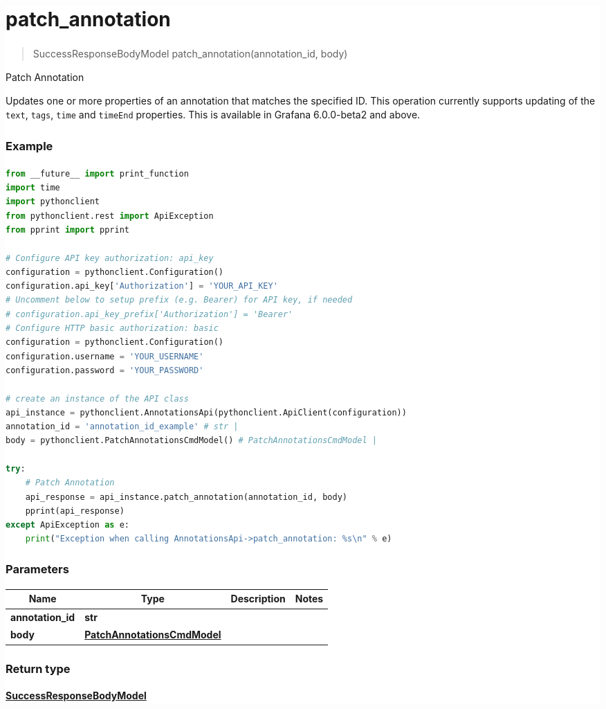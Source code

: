 # **patch_annotation**
> SuccessResponseBodyModel patch_annotation(annotation_id, body)

Patch Annotation

Updates one or more properties of an annotation that matches the specified ID. This operation currently supports updating of the `text`, `tags`, `time` and `timeEnd` properties. This is available in Grafana 6.0.0-beta2 and above.

### Example
```python
from __future__ import print_function
import time
import pythonclient
from pythonclient.rest import ApiException
from pprint import pprint

# Configure API key authorization: api_key
configuration = pythonclient.Configuration()
configuration.api_key['Authorization'] = 'YOUR_API_KEY'
# Uncomment below to setup prefix (e.g. Bearer) for API key, if needed
# configuration.api_key_prefix['Authorization'] = 'Bearer'
# Configure HTTP basic authorization: basic
configuration = pythonclient.Configuration()
configuration.username = 'YOUR_USERNAME'
configuration.password = 'YOUR_PASSWORD'

# create an instance of the API class
api_instance = pythonclient.AnnotationsApi(pythonclient.ApiClient(configuration))
annotation_id = 'annotation_id_example' # str | 
body = pythonclient.PatchAnnotationsCmdModel() # PatchAnnotationsCmdModel | 

try:
    # Patch Annotation
    api_response = api_instance.patch_annotation(annotation_id, body)
    pprint(api_response)
except ApiException as e:
    print("Exception when calling AnnotationsApi->patch_annotation: %s\n" % e)
```

### Parameters

Name | Type | Description  | Notes
------------- | ------------- | ------------- | -------------
 **annotation_id** | **str**|  | 
 **body** | [**PatchAnnotationsCmdModel**](PatchAnnotationsCmdModel.md)|  | 

### Return type

[**SuccessResponseBodyModel**](SuccessResponseBodyModel.md)
